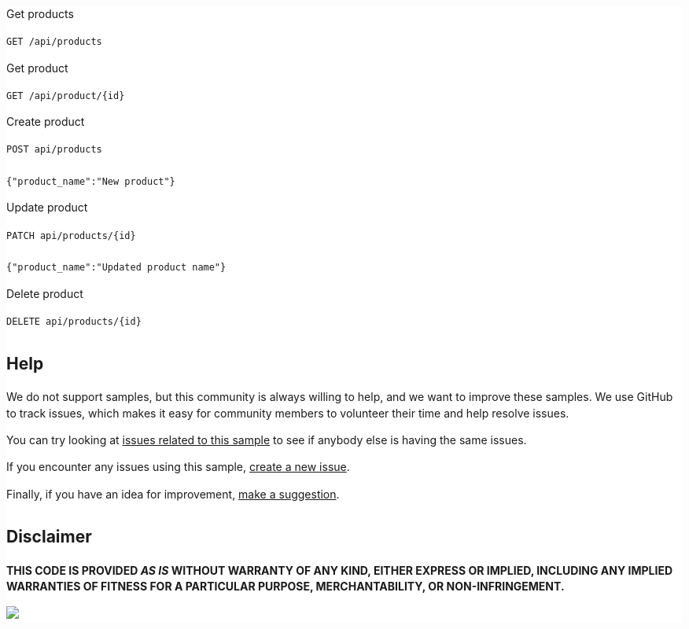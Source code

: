 Get products

```http
GET /api/products
```

Get product

```http
GET /api/product/{id}
```

Create product

```http
POST api/products

{"product_name":"New product"}
```

Update product

```http
PATCH api/products/{id}

{"product_name":"Updated product name"}
```

Delete product

```http
DELETE api/products/{id}
```

## Help

We do not support samples, but this community is always willing to help, and we want to improve these samples. We use GitHub to track issues, which makes it easy for  community members to volunteer their time and help resolve issues.

You can try looking at [issues related to this sample](https://github.com/pnp/graph-connectors-samples/issues?q=label%3A%22sample%3A%nodejs-typescript-food-catalog%22) to see if anybody else is having the same issues.

If you encounter any issues using this sample, [create a new issue](https://github.com/pnp/graph-connectors-samples/issues/new).

Finally, if you have an idea for improvement, [make a suggestion](https://github.com/pnp/graph-connectors-samples/issues/new).

## Disclaimer

**THIS CODE IS PROVIDED *AS IS* WITHOUT WARRANTY OF ANY KIND, EITHER EXPRESS OR IMPLIED, INCLUDING ANY IMPLIED WARRANTIES OF FITNESS FOR A PARTICULAR PURPOSE, MERCHANTABILITY, OR NON-INFRINGEMENT.**

![](https://m365-visitor-stats.azurewebsites.net/SamplesGallery/pnp-graph-connector-nodejs-typescript-food-catalog)